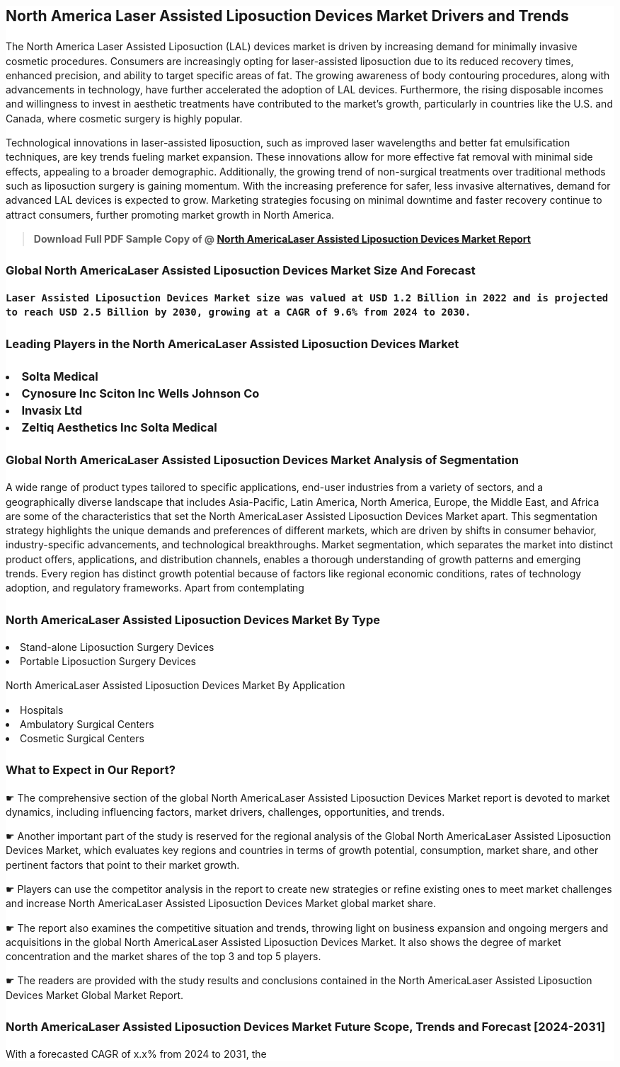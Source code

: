 <p><h2>North America Laser Assisted Liposuction Devices Market Drivers and Trends</h2><p>The North America Laser Assisted Liposuction (LAL) devices market is driven by increasing demand for minimally invasive cosmetic procedures. Consumers are increasingly opting for laser-assisted liposuction due to its reduced recovery times, enhanced precision, and ability to target specific areas of fat. The growing awareness of body contouring procedures, along with advancements in technology, have further accelerated the adoption of LAL devices. Furthermore, the rising disposable incomes and willingness to invest in aesthetic treatments have contributed to the market’s growth, particularly in countries like the U.S. and Canada, where cosmetic surgery is highly popular.</p><p>Technological innovations in laser-assisted liposuction, such as improved laser wavelengths and better fat emulsification techniques, are key trends fueling market expansion. These innovations allow for more effective fat removal with minimal side effects, appealing to a broader demographic. Additionally, the growing trend of non-surgical treatments over traditional methods such as liposuction surgery is gaining momentum. With the increasing preference for safer, less invasive alternatives, demand for advanced LAL devices is expected to grow. Marketing strategies focusing on minimal downtime and faster recovery continue to attract consumers, further promoting market growth in North America.</p></p><blockquote id="" class=""><strong>Download Full PDF Sample Copy of @&nbsp;<a href="https://www.verifiedmarketreports.com/download-sample/?rid=838960&utm_source=GitHub-Jan&utm_medium=280" target="_blank">North AmericaLaser Assisted Liposuction Devices Market Report</a>&nbsp;&nbsp;</strong></blockquote><h3 id="" class=""><strong>Global&nbsp;North AmericaLaser Assisted Liposuction Devices Market Size And Forecast</strong></h3><pre class="reader-text-block__code-block"><strong>Laser Assisted Liposuction Devices Market size was valued at USD 1.2 Billion in 2022 and is projected to reach USD 2.5 Billion by 2030, growing at a CAGR of 9.6% from 2024 to 2030.</strong></pre><h3 id="" class="">Leading Players in the&nbsp;North AmericaLaser Assisted Liposuction Devices Market</h3><h3 class=""></Li><Li>Solta Medical</Li><Li> Cynosure Inc Sciton Inc Wells Johnson Co</Li><Li> Invasix Ltd</Li><Li> Zeltiq Aesthetics Inc Solta Medical</h3><h3 id="" class="">Global&nbsp;North AmericaLaser Assisted Liposuction Devices Market Analysis of Segmentation</h3><p id="" class="">A wide range of product types tailored to specific applications, end-user industries from a variety of sectors, and a geographically diverse landscape that includes Asia-Pacific, Latin America, North America, Europe, the Middle East, and Africa are some of the characteristics that set the North AmericaLaser Assisted Liposuction Devices Market apart. This segmentation strategy highlights the unique demands and preferences of different markets, which are driven by shifts in consumer behavior, industry-specific advancements, and technological breakthroughs. Market segmentation, which separates the market into distinct product offers, applications, and distribution channels, enables a thorough understanding of growth patterns and emerging trends. Every region has distinct growth potential because of factors like regional economic conditions, rates of technology adoption, and regulatory frameworks. Apart from contemplating</p><h3 id="" class="">North AmericaLaser Assisted Liposuction Devices Market&nbsp;By Type</h3><p></Li><Li>Stand-alone Liposuction Surgery Devices</Li><Li> Portable Liposuction Surgery Devices</p><div class="" data-test-id=""><p>North AmericaLaser Assisted Liposuction Devices Market&nbsp;By Application</p></div><p class=""></Li><Li>Hospitals</Li><Li> Ambulatory Surgical Centers</Li><Li> Cosmetic Surgical Centers</p><div class="" data-test-id=""><h3><span class="">What to Expect in Our Report?</span></h3></div><div class="" data-test-id=""><p><span class="">☛ The comprehensive section of the global North AmericaLaser Assisted Liposuction Devices Market report is devoted to market dynamics, including influencing factors, market drivers, challenges, opportunities, and trends.</span></p></div><div class="" data-test-id=""><p><span class="">☛ Another important part of the study is reserved for the regional analysis of the Global North AmericaLaser Assisted Liposuction Devices Market, which evaluates key regions and countries in terms of growth potential, consumption, market share, and other pertinent factors that point to their market growth.</span></p></div><div class="" data-test-id=""><p><span class="">☛ Players can use the competitor analysis in the report to create new strategies or refine existing ones to meet market challenges and increase North AmericaLaser Assisted Liposuction Devices Market global market share.</span></p></div><div class="" data-test-id=""><p><span class="">☛ The report also examines the competitive situation and trends, throwing light on business expansion and ongoing mergers and acquisitions in the global North AmericaLaser Assisted Liposuction Devices Market. It also shows the degree of market concentration and the market shares of the top 3 and top 5 players.</span></p></div><div class="" data-test-id=""><p><span class="">☛ The readers are provided with the study results and conclusions contained in the North AmericaLaser Assisted Liposuction Devices Market Global Market Report.</span></p></div><div class="" data-test-id=""><h3><span class="">North AmericaLaser Assisted Liposuction Devices Market Future Scope, Trends and Forecast [2024-2031]</span></h3></div><div class="" data-test-id=""><p><span class="">With a forecasted CAGR of x.x% from 2024 to 2031, the